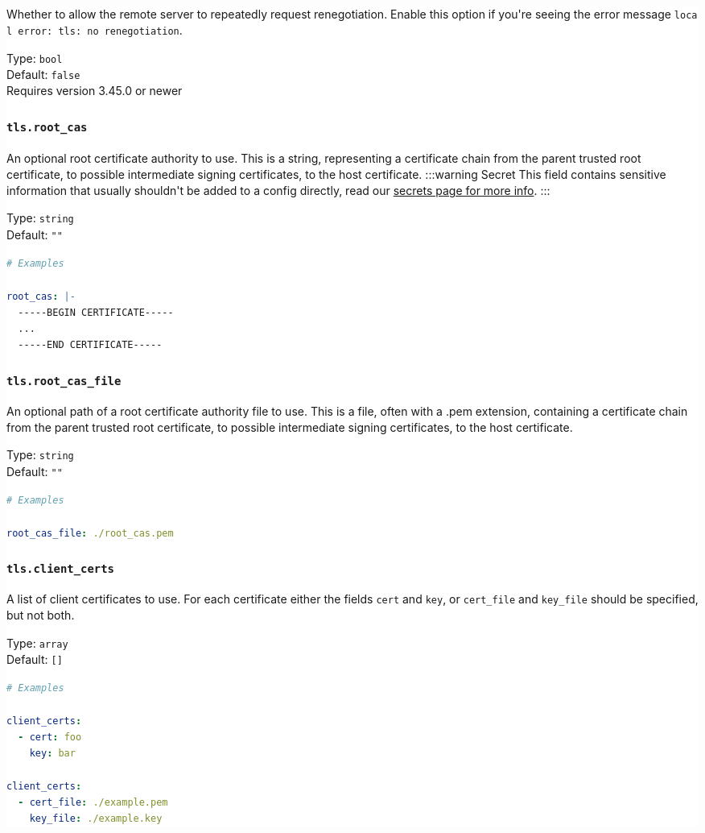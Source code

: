 Whether to allow the remote server to repeatedly request renegotiation. Enable this option if you're seeing the error message `local error: tls: no renegotiation`.


Type: `bool`  
Default: `false`  
Requires version 3.45.0 or newer  

### `tls.root_cas`

An optional root certificate authority to use. This is a string, representing a certificate chain from the parent trusted root certificate, to possible intermediate signing certificates, to the host certificate.
:::warning Secret
This field contains sensitive information that usually shouldn't be added to a config directly, read our [secrets page for more info](/docs/configuration/secrets).
:::


Type: `string`  
Default: `""`  

```yml
# Examples

root_cas: |-
  -----BEGIN CERTIFICATE-----
  ...
  -----END CERTIFICATE-----
```

### `tls.root_cas_file`

An optional path of a root certificate authority file to use. This is a file, often with a .pem extension, containing a certificate chain from the parent trusted root certificate, to possible intermediate signing certificates, to the host certificate.


Type: `string`  
Default: `""`  

```yml
# Examples

root_cas_file: ./root_cas.pem
```

### `tls.client_certs`

A list of client certificates to use. For each certificate either the fields `cert` and `key`, or `cert_file` and `key_file` should be specified, but not both.


Type: `array`  
Default: `[]`  

```yml
# Examples

client_certs:
  - cert: foo
    key: bar

client_certs:
  - cert_file: ./example.pem
    key_file: ./example.key
```
